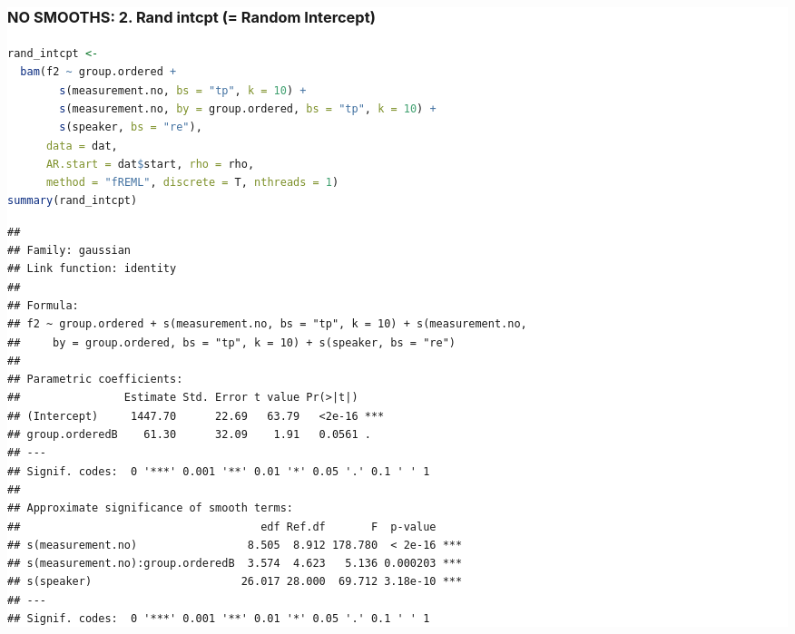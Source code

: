 ### NO SMOOTHS: 2. Rand intcpt (= Random Intercept)

``` r
rand_intcpt <- 
  bam(f2 ~ group.ordered + 
        s(measurement.no, bs = "tp", k = 10) + 
        s(measurement.no, by = group.ordered, bs = "tp", k = 10) +
        s(speaker, bs = "re"), 
      data = dat, 
      AR.start = dat$start, rho = rho, 
      method = "fREML", discrete = T, nthreads = 1)
summary(rand_intcpt)
```

    ## 
    ## Family: gaussian 
    ## Link function: identity 
    ## 
    ## Formula:
    ## f2 ~ group.ordered + s(measurement.no, bs = "tp", k = 10) + s(measurement.no, 
    ##     by = group.ordered, bs = "tp", k = 10) + s(speaker, bs = "re")
    ## 
    ## Parametric coefficients:
    ##                Estimate Std. Error t value Pr(>|t|)    
    ## (Intercept)     1447.70      22.69   63.79   <2e-16 ***
    ## group.orderedB    61.30      32.09    1.91   0.0561 .  
    ## ---
    ## Signif. codes:  0 '***' 0.001 '**' 0.01 '*' 0.05 '.' 0.1 ' ' 1
    ## 
    ## Approximate significance of smooth terms:
    ##                                     edf Ref.df       F  p-value    
    ## s(measurement.no)                 8.505  8.912 178.780  < 2e-16 ***
    ## s(measurement.no):group.orderedB  3.574  4.623   5.136 0.000203 ***
    ## s(speaker)                       26.017 28.000  69.712 3.18e-10 ***
    ## ---
    ## Signif. codes:  0 '***' 0.001 '**' 0.01 '*' 0.05 '.' 0.1 ' ' 1
